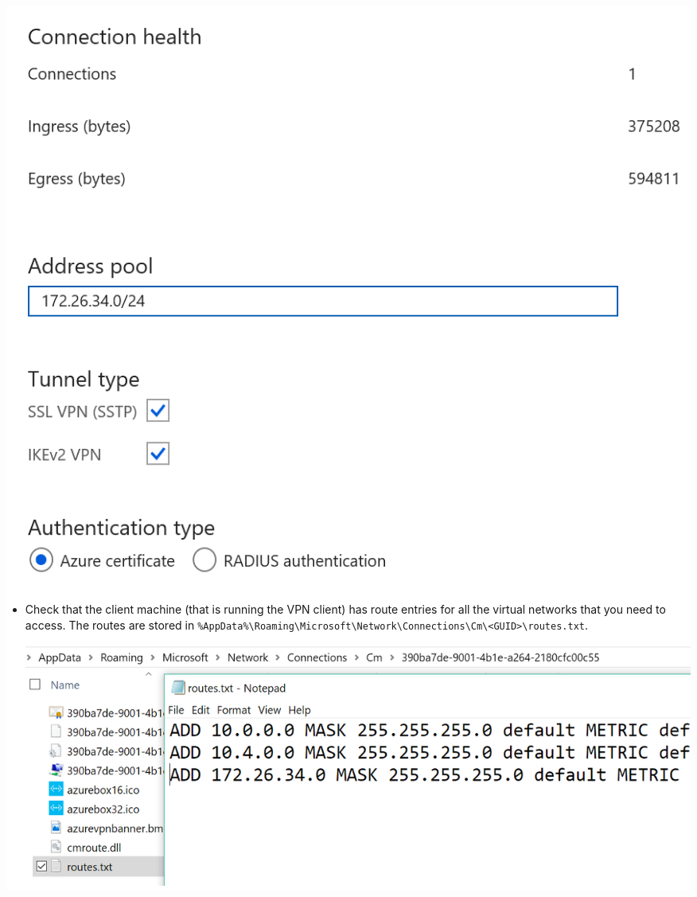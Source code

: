    ![ingress/egress numbers](./media/connect-application-instance/ingress-egress-numbers.png)

- Check that the client machine (that is running the VPN client) has route entries for all the virtual networks that you need to access. The routes are stored in
`%AppData%\Roaming\Microsoft\Network\Connections\Cm\<GUID>\routes.txt`.

   ![route.txt](./media/connect-application-instance/route-txt.png)
